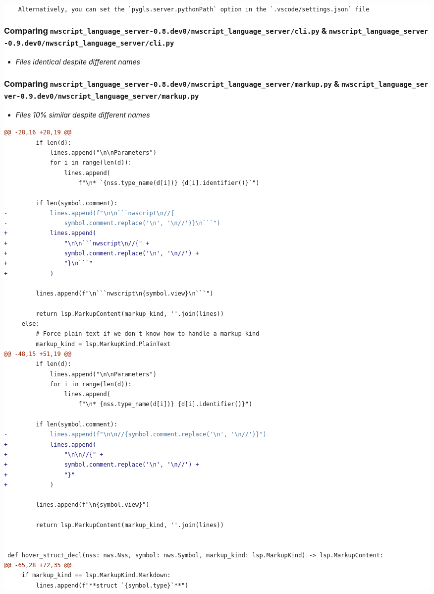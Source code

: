```diff
    Alternatively, you can set the `pygls.server.pythonPath` option in the `.vscode/settings.json` file
```

### Comparing `nwscript_language_server-0.8.dev0/nwscript_language_server/cli.py` & `nwscript_language_server-0.9.dev0/nwscript_language_server/cli.py`

 * *Files identical despite different names*

### Comparing `nwscript_language_server-0.8.dev0/nwscript_language_server/markup.py` & `nwscript_language_server-0.9.dev0/nwscript_language_server/markup.py`

 * *Files 10% similar despite different names*

```diff
@@ -28,16 +28,19 @@
         if len(d):
             lines.append("\n\nParameters")
             for i in range(len(d)):
                 lines.append(
                     f"\n* `{nss.type_name(d[i])} {d[i].identifier()}`")
 
         if len(symbol.comment):
-            lines.append(f"\n\n```nwscript\n//{
-                symbol.comment.replace('\n', '\n//')}\n```")
+            lines.append(
+                "\n\n```nwscript\n//{" +
+                symbol.comment.replace('\n', '\n//') +
+                "}\n```"
+            )
 
         lines.append(f"\n```nwscript\n{symbol.view}\n```")
 
         return lsp.MarkupContent(markup_kind, ''.join(lines))
     else:
         # Force plain text if we don't know how to handle a markup kind
         markup_kind = lsp.MarkupKind.PlainText
@@ -48,15 +51,19 @@
         if len(d):
             lines.append("\n\nParameters")
             for i in range(len(d)):
                 lines.append(
                     f"\n* {nss.type_name(d[i])} {d[i].identifier()}")
 
         if len(symbol.comment):
-            lines.append(f"\n\n//{symbol.comment.replace('\n', '\n//')}")
+            lines.append(
+                "\n\n//{" +
+                symbol.comment.replace('\n', '\n//') +
+                "}"
+            )
 
         lines.append(f"\n{symbol.view}")
 
         return lsp.MarkupContent(markup_kind, ''.join(lines))
 
 
 def hover_struct_decl(nss: nws.Nss, symbol: nws.Symbol, markup_kind: lsp.MarkupKind) -> lsp.MarkupContent:
@@ -65,28 +72,35 @@
     if markup_kind == lsp.MarkupKind.Markdown:
         lines.append(f"**struct `{symbol.type}`**")
```